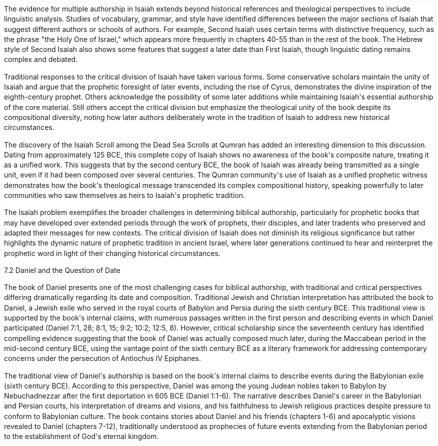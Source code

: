 The evidence for multiple authorship in Isaiah extends beyond historical references and theological perspectives to include linguistic analysis. Studies of vocabulary, grammar, and style have identified differences between the major sections of Isaiah that suggest different authors or schools of authors. For example, Second Isaiah uses certain terms with distinctive frequency, such as the phrase "the Holy One of Israel," which appears more frequently in chapters 40-55 than in the rest of the book. The Hebrew style of Second Isaiah also shows some features that suggest a later date than First Isaiah, though linguistic dating remains complex and debated.

Traditional responses to the critical division of Isaiah have taken various forms. Some conservative scholars maintain the unity of Isaiah and argue that the prophetic foresight of later events, including the rise of Cyrus, demonstrates the divine inspiration of the eighth-century prophet. Others acknowledge the possibility of some later additions while maintaining Isaiah's essential authorship of the core material. Still others accept the critical division but emphasize the theological unity of the book despite its compositional diversity, noting how later authors deliberately wrote in the tradition of Isaiah to address new historical circumstances.

The discovery of the Isaiah Scroll among the Dead Sea Scrolls at Qumran has added an interesting dimension to this discussion. Dating from approximately 125 BCE, this complete copy of Isaiah shows no awareness of the book's composite nature, treating it as a unified work. This suggests that by the second century BCE, the book of Isaiah was already being transmitted as a single unit, even if it had been composed over several centuries. The Qumran community's use of Isaiah as a unified prophetic witness demonstrates how the book's theological message transcended its complex compositional history, speaking powerfully to later communities who saw themselves as heirs to Isaiah's prophetic tradition.

The Isaiah problem exemplifies the broader challenges in determining biblical authorship, particularly for prophetic books that may have developed over extended periods through the work of prophets, their disciples, and later tradents who preserved and adapted their messages for new contexts. The critical division of Isaiah does not diminish its religious significance but rather highlights the dynamic nature of prophetic tradition in ancient Israel, where later generations continued to hear and reinterpret the prophetic word in light of their changing historical circumstances.

7.2 Daniel and the Question of Date

The book of Daniel presents one of the most challenging cases for biblical authorship, with traditional and critical perspectives differing dramatically regarding its date and composition. Traditional Jewish and Christian interpretation has attributed the book to Daniel, a Jewish exile who served in the royal courts of Babylon and Persia during the sixth century BCE. This traditional view is supported by the book's internal claims, with numerous passages written in the first person and describing events in which Daniel participated (Daniel 7:1, 28; 8:1, 15; 9:2; 10:2; 12:5, 8). However, critical scholarship since the seventeenth century has identified compelling evidence suggesting that the book of Daniel was actually composed much later, during the Maccabean period in the mid-second century BCE, using the vantage point of the sixth century BCE as a literary framework for addressing contemporary concerns under the persecution of Antiochus IV Epiphanes.

The traditional view of Daniel's authorship is based on the book's internal claims to describe events during the Babylonian exile (sixth century BCE). According to this perspective, Daniel was among the young Judean nobles taken to Babylon by Nebuchadnezzar after the first deportation in 605 BCE (Daniel 1:1-6). The narrative describes Daniel's career in the Babylonian and Persian courts, his interpretation of dreams and visions, and his faithfulness to Jewish religious practices despite pressure to conform to Babylonian culture. The book contains stories about Daniel and his friends (chapters 1-6) and apocalyptic visions revealed to Daniel (chapters 7-12), traditionally understood as prophecies of future events extending from the Babylonian period to the establishment of God's eternal kingdom.
